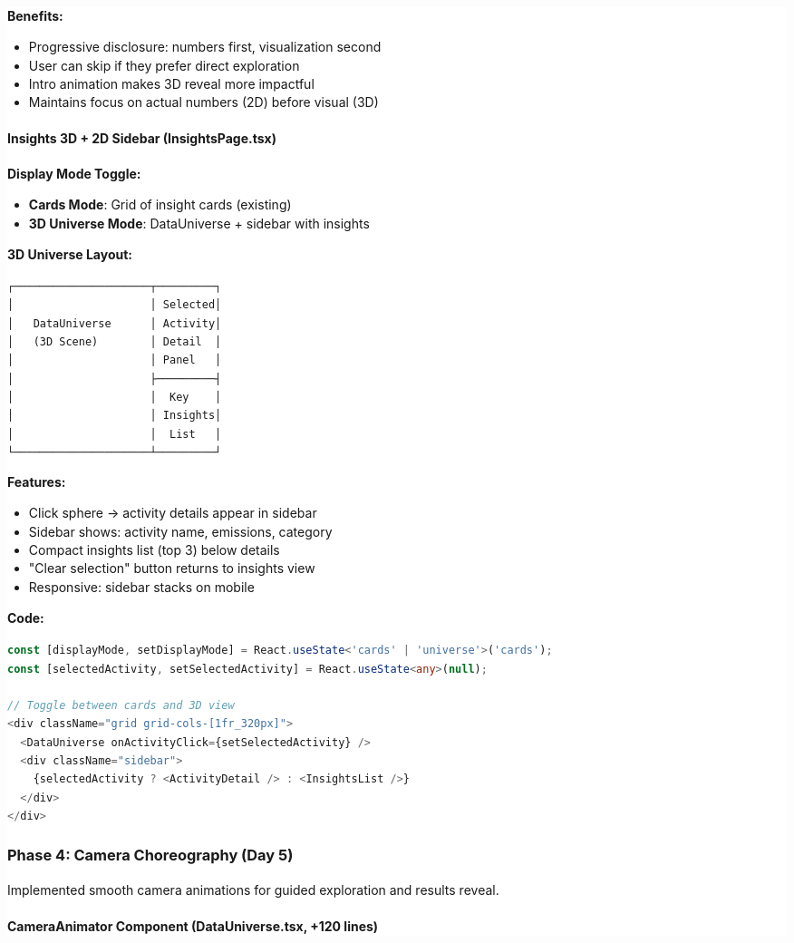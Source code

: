 **Benefits:**
- Progressive disclosure: numbers first, visualization second
- User can skip if they prefer direct exploration
- Intro animation makes 3D reveal more impactful
- Maintains focus on actual numbers (2D) before visual (3D)

#### Insights 3D + 2D Sidebar (InsightsPage.tsx)

**Display Mode Toggle:**
- **Cards Mode**: Grid of insight cards (existing)
- **3D Universe Mode**: DataUniverse + sidebar with insights

**3D Universe Layout:**
```
┌─────────────────────┬─────────┐
│                     │ Selected│
│   DataUniverse      │ Activity│
│   (3D Scene)        │ Detail  │
│                     │ Panel   │
│                     ├─────────┤
│                     │  Key    │
│                     │ Insights│
│                     │  List   │
└─────────────────────┴─────────┘
```

**Features:**
- Click sphere → activity details appear in sidebar
- Sidebar shows: activity name, emissions, category
- Compact insights list (top 3) below details
- "Clear selection" button returns to insights view
- Responsive: sidebar stacks on mobile

**Code:**
```typescript
const [displayMode, setDisplayMode] = React.useState<'cards' | 'universe'>('cards');
const [selectedActivity, setSelectedActivity] = React.useState<any>(null);

// Toggle between cards and 3D view
<div className="grid grid-cols-[1fr_320px]">
  <DataUniverse onActivityClick={setSelectedActivity} />
  <div className="sidebar">
    {selectedActivity ? <ActivityDetail /> : <InsightsList />}
  </div>
</div>
```

### Phase 4: Camera Choreography (Day 5)

Implemented smooth camera animations for guided exploration and results reveal.

#### CameraAnimator Component (DataUniverse.tsx, +120 lines)
